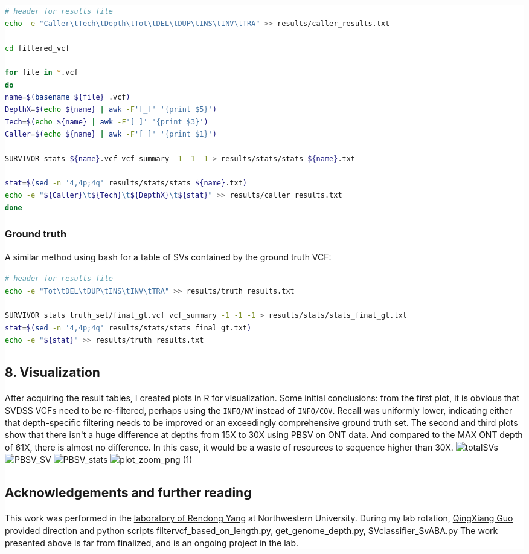 ```bash
# header for results file
echo -e "Caller\tTech\tDepth\tTot\tDEL\tDUP\tINS\tINV\tTRA" >> results/caller_results.txt

cd filtered_vcf

for file in *.vcf
do
name=$(basename ${file} .vcf)
DepthX=$(echo ${name} | awk -F'[_]' '{print $5}')
Tech=$(echo ${name} | awk -F'[_]' '{print $3}')
Caller=$(echo ${name} | awk -F'[_]' '{print $1}')

SURVIVOR stats ${name}.vcf vcf_summary -1 -1 -1 > results/stats/stats_${name}.txt

stat=$(sed -n '4,4p;4q' results/stats/stats_${name}.txt)
echo -e "${Caller}\t${Tech}\t${DepthX}\t${stat}" >> results/caller_results.txt
done
```
### Ground truth
A similar method using bash for a table of SVs contained by the ground truth VCF:
```bash
# header for results file
echo -e "Tot\tDEL\tDUP\tINS\tINV\tTRA" >> results/truth_results.txt

SURVIVOR stats truth_set/final_gt.vcf vcf_summary -1 -1 -1 > results/stats/stats_final_gt.txt
stat=$(sed -n '4,4p;4q' results/stats/stats_final_gt.txt)
echo -e "${stat}" >> results/truth_results.txt
```

## 8. Visualization
After acquiring the result tables, I created plots in R for visualization. Some initial conclusions: from the first plot, it is obvious that SVDSS VCFs need to be re-filtered, perhaps using the `INFO/NV` instead of `INFO/COV`. Recall was uniformly lower, indicating either that depth-specific filtering needs to be improved or an exceedingly comprehensive ground truth set. The second and third plots show that there isn't a huge difference at depths from 15X to 30X using PBSV on ONT data. And compared to the MAX ONT depth of 61X, there is almost no difference. In this case, it would be a waste of resources to sequence higher than 30X.
![totalSVs](https://github.com/timothy-pan/benchmarking-structural-variant-callers/assets/129334902/13ccf55e-c50c-41dc-9e19-a426ddb66638)
![PBSV_SV](https://github.com/timothy-pan/benchmarking-structural-variant-callers/assets/129334902/fa06c21b-f904-467c-925c-653f0895e148)
![PBSV_stats](https://github.com/timothy-pan/benchmarking-structural-variant-callers/assets/129334902/64a6766f-8e37-4fcf-9b07-7d1fd3c03a31)
![plot_zoom_png (1)](https://github.com/pan-ty/benchmarking-structural-variant-callers/assets/129334902/701d1d8d-4ace-47b3-a5f3-0eb7c378f922)


## Acknowledgements and further reading
This work was performed in the [laboratory of Rendong Yang](https://ylab-hi.github.io/) at Northwestern University. During my lab rotation, [QingXiang Guo](https://github.com/qingxiangguo) provided direction and python scripts filtervcf_based_on_length.py, get_genome_depth.py, SVclassifier_SvABA.py The work presented above is far from finalized, and is an ongoing project in the lab. 
